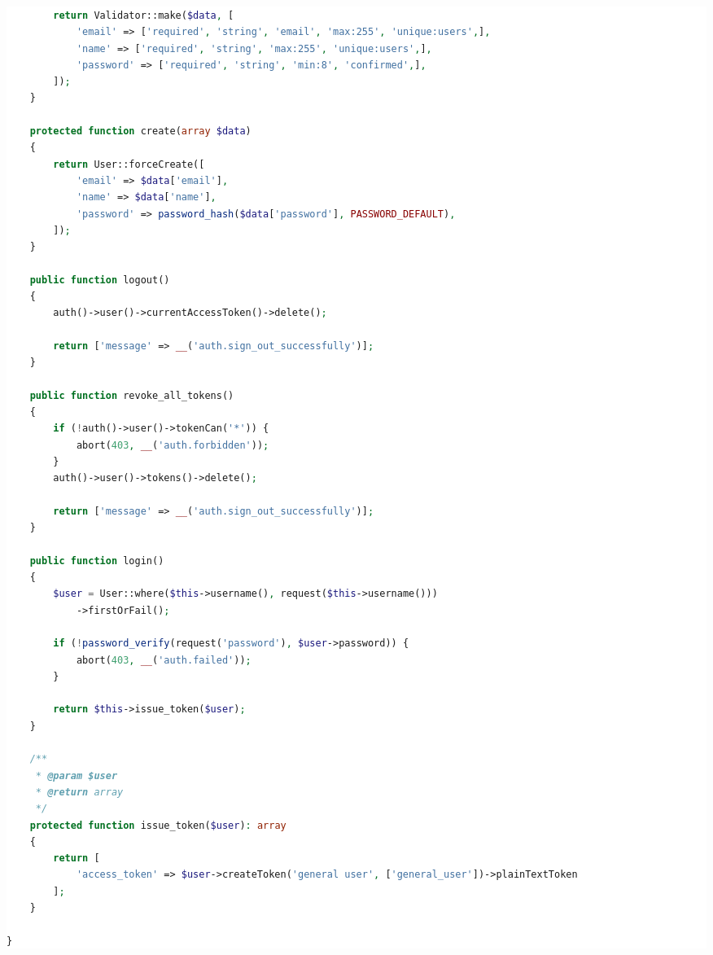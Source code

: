 ```php
        return Validator::make($data, [
            'email' => ['required', 'string', 'email', 'max:255', 'unique:users',],
            'name' => ['required', 'string', 'max:255', 'unique:users',],
            'password' => ['required', 'string', 'min:8', 'confirmed',],
        ]);
    }

    protected function create(array $data)
    {
        return User::forceCreate([
            'email' => $data['email'],
            'name' => $data['name'],
            'password' => password_hash($data['password'], PASSWORD_DEFAULT),
        ]);
    }

    public function logout()
    {
        auth()->user()->currentAccessToken()->delete();

        return ['message' => __('auth.sign_out_successfully')];
    }

    public function revoke_all_tokens()
    {
        if (!auth()->user()->tokenCan('*')) {
            abort(403, __('auth.forbidden'));
        }
        auth()->user()->tokens()->delete();

        return ['message' => __('auth.sign_out_successfully')];
    }

    public function login()
    {
        $user = User::where($this->username(), request($this->username()))
            ->firstOrFail();

        if (!password_verify(request('password'), $user->password)) {
            abort(403, __('auth.failed'));
        }

        return $this->issue_token($user);
    }

    /**
     * @param $user
     * @return array
     */
    protected function issue_token($user): array
    {
        return [
            'access_token' => $user->createToken('general user', ['general_user'])->plainTextToken
        ];
    }

}
```
